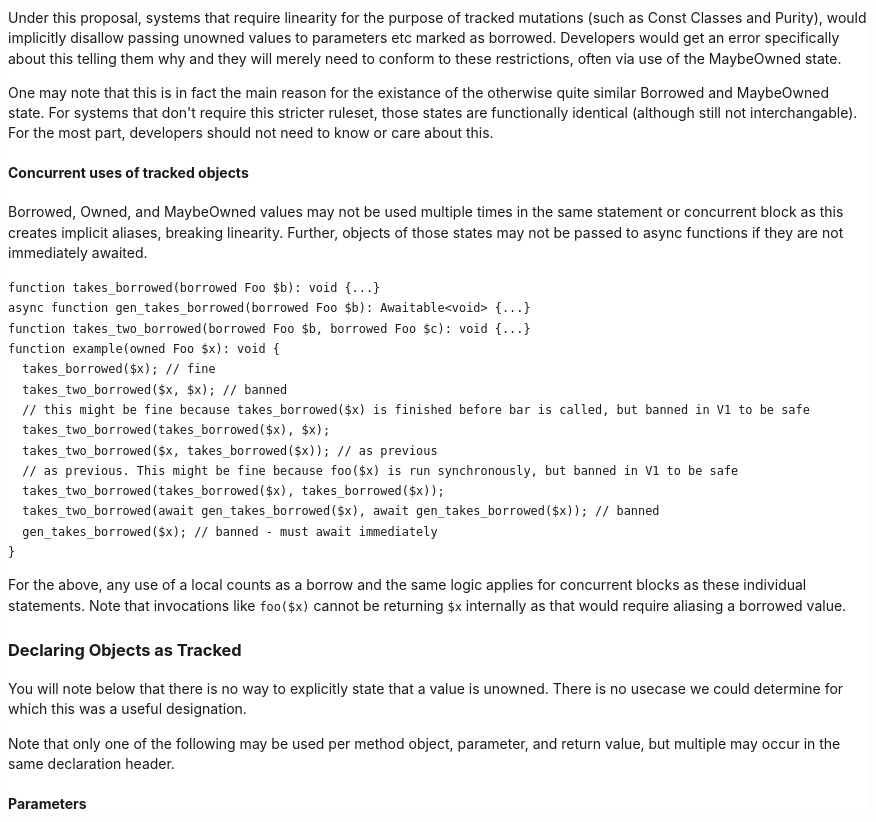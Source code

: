 Under this proposal, systems that require linearity for the purpose of tracked
mutations (such as Const Classes and Purity), would implicitly disallow passing
unowned values to parameters etc marked as borrowed. Developers would get an
error specifically about this telling them why and they will merely need to
conform to these restrictions, often via use of the MaybeOwned state.

One may note that this is in fact the main reason for the existance of the
otherwise quite similar Borrowed and MaybeOwned state. For systems that don't
require this stricter ruleset, those states are functionally identical (although
still not interchangable). For the most part, developers should not need to know
or care about this.

#### Concurrent uses of tracked objects

Borrowed, Owned, and MaybeOwned values may not be used multiple times
in the same statement or concurrent block as this creates implicit aliases,
breaking linearity. Further, objects of those states may not be passed to async
functions if they are not immediately awaited.

```
function takes_borrowed(borrowed Foo $b): void {...}
async function gen_takes_borrowed(borrowed Foo $b): Awaitable<void> {...}
function takes_two_borrowed(borrowed Foo $b, borrowed Foo $c): void {...}
function example(owned Foo $x): void {
  takes_borrowed($x); // fine
  takes_two_borrowed($x, $x); // banned
  // this might be fine because takes_borrowed($x) is finished before bar is called, but banned in V1 to be safe
  takes_two_borrowed(takes_borrowed($x), $x);
  takes_two_borrowed($x, takes_borrowed($x)); // as previous
  // as previous. This might be fine because foo($x) is run synchronously, but banned in V1 to be safe
  takes_two_borrowed(takes_borrowed($x), takes_borrowed($x));
  takes_two_borrowed(await gen_takes_borrowed($x), await gen_takes_borrowed($x)); // banned
  gen_takes_borrowed($x); // banned - must await immediately
}
```

For the above, any use of a local counts as a borrow and the same logic applies
for concurrent blocks as these individual statements. Note that invocations like
`foo($x)` cannot be returning `$x` internally as that would require aliasing a
borrowed value.

### Declaring Objects as Tracked

You will note below that there is no way to explicitly state that a value
is unowned. There is no usecase we could determine for which this was a useful
designation.

Note that only one of the following may be used per method object, parameter,
and return value, but multiple may occur in the same declaration header.

#### Parameters
